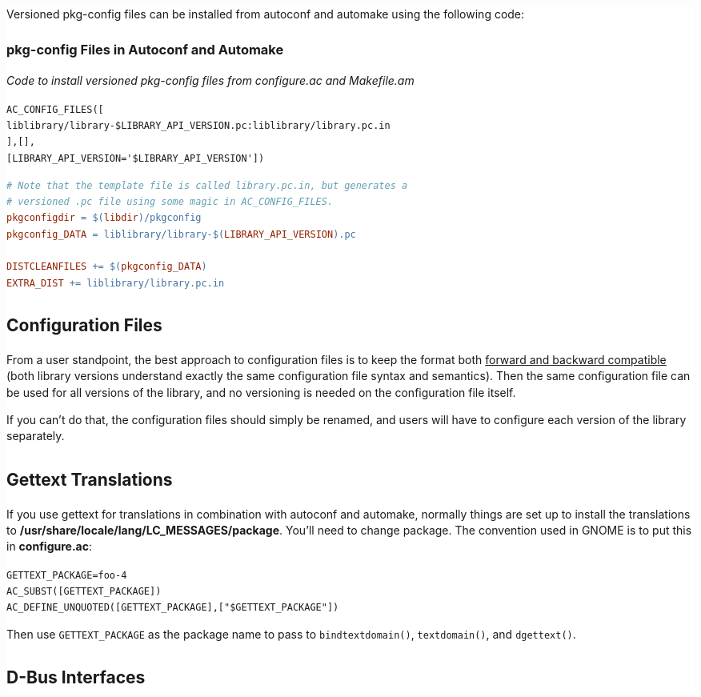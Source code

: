Versioned pkg-config files can be installed from autoconf and automake
using the following code:

### pkg-config Files in Autoconf and Automake

*Code to install versioned pkg-config files from configure.ac and Makefile.am*

``` 
AC_CONFIG_FILES([
liblibrary/library-$LIBRARY_API_VERSION.pc:liblibrary/library.pc.in
],[],
[LIBRARY_API_VERSION='$LIBRARY_API_VERSION'])
```

```makefile
# Note that the template file is called library.pc.in, but generates a
# versioned .pc file using some magic in AC_CONFIG_FILES.
pkgconfigdir = $(libdir)/pkgconfig
pkgconfig_DATA = liblibrary/library-$(LIBRARY_API_VERSION).pc

DISTCLEANFILES += $(pkgconfig_DATA)
EXTRA_DIST += liblibrary/library.pc.in    
```

## Configuration Files

From a user standpoint, the best approach to configuration files is to
keep the format both [forward and backward compatible](api-stability.md)
(both library versions understand exactly the same configuration file
syntax and semantics). Then the same configuration file can be used for
all versions of the library, and no versioning is needed on the
configuration file itself.

If you can’t do that, the configuration files should simply be renamed,
and users will have to configure each version of the library separately.

## Gettext Translations

If you use gettext for translations in combination with autoconf and
automake, normally things are set up to install the translations to
**/usr/share/locale/lang/LC\_MESSAGES/package**. You’ll need to change
package. The convention used in GNOME is to put this in
**configure.ac**:

```
GETTEXT_PACKAGE=foo-4
AC_SUBST([GETTEXT_PACKAGE])
AC_DEFINE_UNQUOTED([GETTEXT_PACKAGE],["$GETTEXT_PACKAGE"])
```

Then use `GETTEXT_PACKAGE` as the package name to pass to
`bindtextdomain()`, `textdomain()`, and `dgettext()`.

## D-Bus Interfaces
